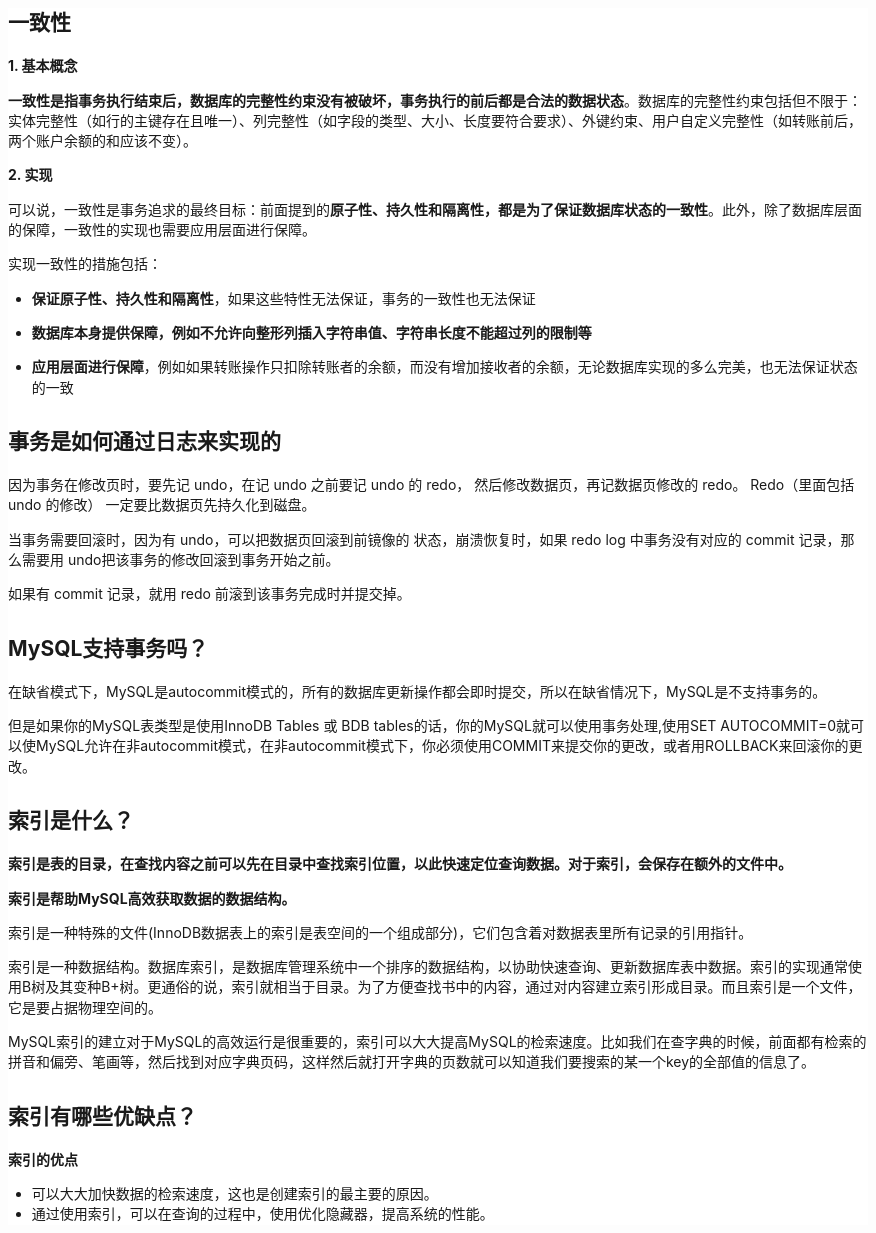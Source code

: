 ## 一致性

**1. 基本概念**

**一致性是指事务执行结束后，数据库的完整性约束没有被破坏，事务执行的前后都是合法的数据状态**。数据库的完整性约束包括但不限于：实体完整性（如行的主键存在且唯一）、列完整性（如字段的类型、大小、长度要符合要求）、外键约束、用户自定义完整性（如转账前后，两个账户余额的和应该不变）。

**2. 实现**

可以说，一致性是事务追求的最终目标：前面提到的**原子性、持久性和隔离性，都是为了保证数据库状态的一致性**。此外，除了数据库层面的保障，一致性的实现也需要应用层面进行保障。

实现一致性的措施包括：

- **保证原子性、持久性和隔离性**，如果这些特性无法保证，事务的一致性也无法保证

- **数据库本身提供保障，例如不允许向整形列插入字符串值、字符串长度不能超过列的限制等**

- **应用层面进行保障**，例如如果转账操作只扣除转账者的余额，而没有增加接收者的余额，无论数据库实现的多么完美，也无法保证状态的一致

## 事务是如何通过日志来实现的


因为事务在修改页时，要先记 undo，在记 undo 之前要记 undo 的 redo， 然后修改数据页，再记数据页修改的 redo。 Redo（里面包括 undo 的修改） 一定要比数据页先持久化到磁盘。

当事务需要回滚时，因为有 undo，可以把数据页回滚到前镜像的 状态，崩溃恢复时，如果 redo log 中事务没有对应的 commit 记录，那么需要用 undo把该事务的修改回滚到事务开始之前。

如果有 commit 记录，就用 redo 前滚到该事务完成时并提交掉。

## MySQL支持事务吗？


在缺省模式下，MySQL是autocommit模式的，所有的数据库更新操作都会即时提交，所以在缺省情况下，MySQL是不支持事务的。

但是如果你的MySQL表类型是使用InnoDB Tables 或 BDB tables的话，你的MySQL就可以使用事务处理,使用SET AUTOCOMMIT=0就可以使MySQL允许在非autocommit模式，在非autocommit模式下，你必须使用COMMIT来提交你的更改，或者用ROLLBACK来回滚你的更改。

## 索引是什么？

**索引是表的目录，在查找内容之前可以先在目录中查找索引位置，以此快速定位查询数据。对于索引，会保存在额外的文件中。**

**索引是帮助MySQL高效获取数据的数据结构。**

索引是一种特殊的文件(InnoDB数据表上的索引是表空间的一个组成部分)，它们包含着对数据表里所有记录的引用指针。

索引是一种数据结构。数据库索引，是数据库管理系统中一个排序的数据结构，以协助快速查询、更新数据库表中数据。索引的实现通常使用B树及其变种B+树。更通俗的说，索引就相当于目录。为了方便查找书中的内容，通过对内容建立索引形成目录。而且索引是一个文件，它是要占据物理空间的。

MySQL索引的建立对于MySQL的高效运行是很重要的，索引可以大大提高MySQL的检索速度。比如我们在查字典的时候，前面都有检索的拼音和偏旁、笔画等，然后找到对应字典页码，这样然后就打开字典的页数就可以知道我们要搜索的某一个key的全部值的信息了。

## 索引有哪些优缺点？

**索引的优点**

* 可以大大加快数据的检索速度，这也是创建索引的最主要的原因。
* 通过使用索引，可以在查询的过程中，使用优化隐藏器，提高系统的性能。
